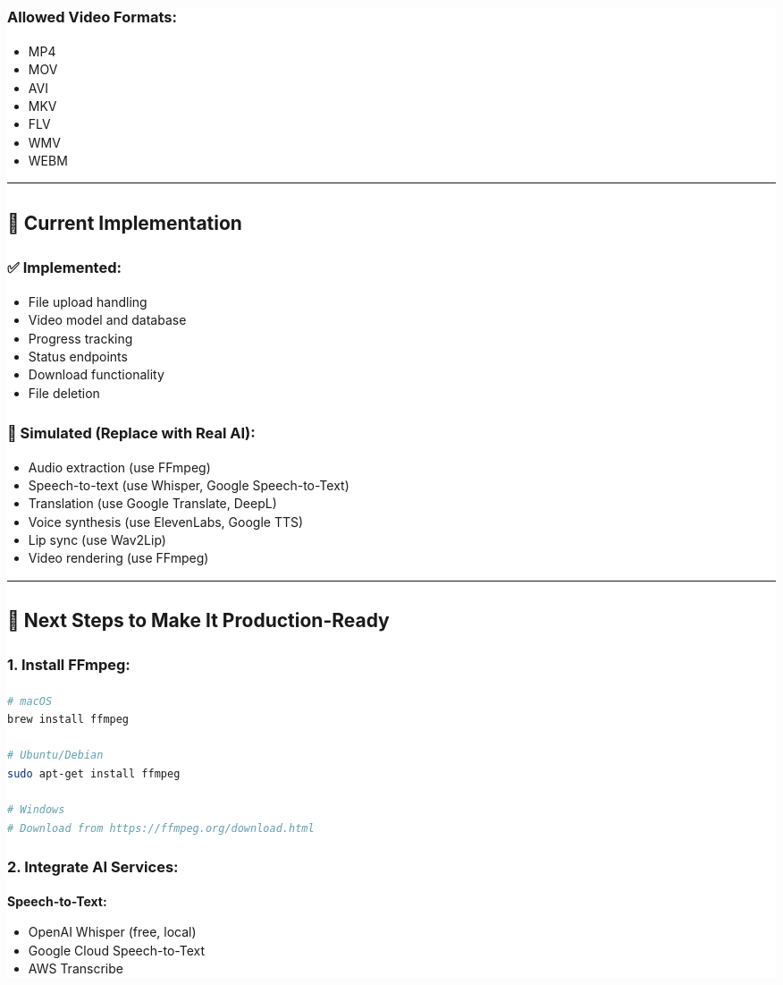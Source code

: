 ### **Allowed Video Formats:**
- MP4
- MOV
- AVI
- MKV
- FLV
- WMV
- WEBM

---

## 🚧 Current Implementation

### **✅ Implemented:**
- File upload handling
- Video model and database
- Progress tracking
- Status endpoints
- Download functionality
- File deletion

### **🔄 Simulated (Replace with Real AI):**
- Audio extraction (use FFmpeg)
- Speech-to-text (use Whisper, Google Speech-to-Text)
- Translation (use Google Translate, DeepL)
- Voice synthesis (use ElevenLabs, Google TTS)
- Lip sync (use Wav2Lip)
- Video rendering (use FFmpeg)

---

## 🎯 Next Steps to Make It Production-Ready

### **1. Install FFmpeg:**
```bash
# macOS
brew install ffmpeg

# Ubuntu/Debian
sudo apt-get install ffmpeg

# Windows
# Download from https://ffmpeg.org/download.html
```

### **2. Integrate AI Services:**

**Speech-to-Text:**
- OpenAI Whisper (free, local)
- Google Cloud Speech-to-Text
- AWS Transcribe
